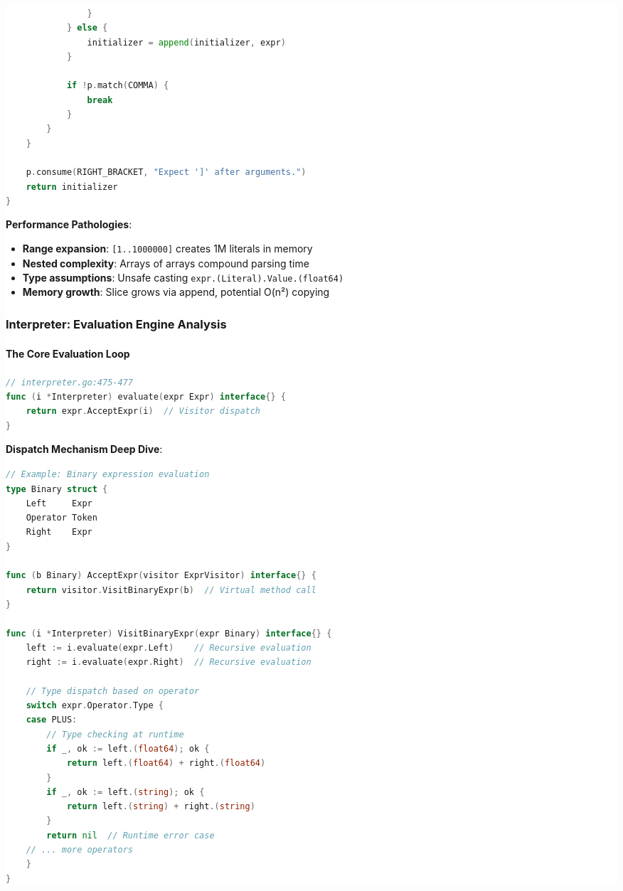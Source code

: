 ```go
                }
            } else {
                initializer = append(initializer, expr)
            }
            
            if !p.match(COMMA) {
                break
            }
        }
    }
    
    p.consume(RIGHT_BRACKET, "Expect ']' after arguments.")
    return initializer
}
```

**Performance Pathologies**:
- **Range expansion**: `[1..1000000]` creates 1M literals in memory
- **Nested complexity**: Arrays of arrays compound parsing time
- **Type assumptions**: Unsafe casting `expr.(Literal).Value.(float64)`
- **Memory growth**: Slice grows via append, potential O(n²) copying

### Interpreter: Evaluation Engine Analysis

#### The Core Evaluation Loop
```go
// interpreter.go:475-477
func (i *Interpreter) evaluate(expr Expr) interface{} {
    return expr.AcceptExpr(i)  // Visitor dispatch
}
```

**Dispatch Mechanism Deep Dive**:
```go
// Example: Binary expression evaluation
type Binary struct {
    Left     Expr
    Operator Token  
    Right    Expr
}

func (b Binary) AcceptExpr(visitor ExprVisitor) interface{} {
    return visitor.VisitBinaryExpr(b)  // Virtual method call
}

func (i *Interpreter) VisitBinaryExpr(expr Binary) interface{} {
    left := i.evaluate(expr.Left)    // Recursive evaluation
    right := i.evaluate(expr.Right)  // Recursive evaluation
    
    // Type dispatch based on operator
    switch expr.Operator.Type {
    case PLUS:
        // Type checking at runtime
        if _, ok := left.(float64); ok {
            return left.(float64) + right.(float64)
        }
        if _, ok := left.(string); ok {
            return left.(string) + right.(string)
        }
        return nil  // Runtime error case
    // ... more operators
    }
}
```
